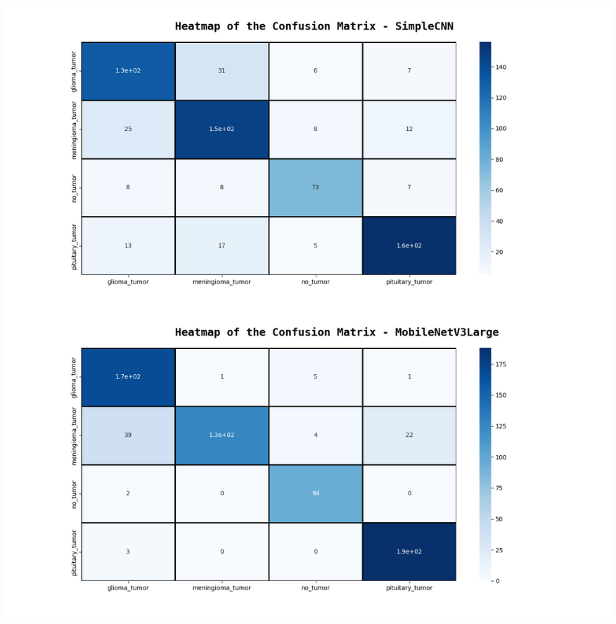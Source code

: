 ![alt](figs/heatmaps/SimpleCNN_class_hmap.png)
![alt](figs/heatmaps/MobileNetV3Large_class_hmap.png)